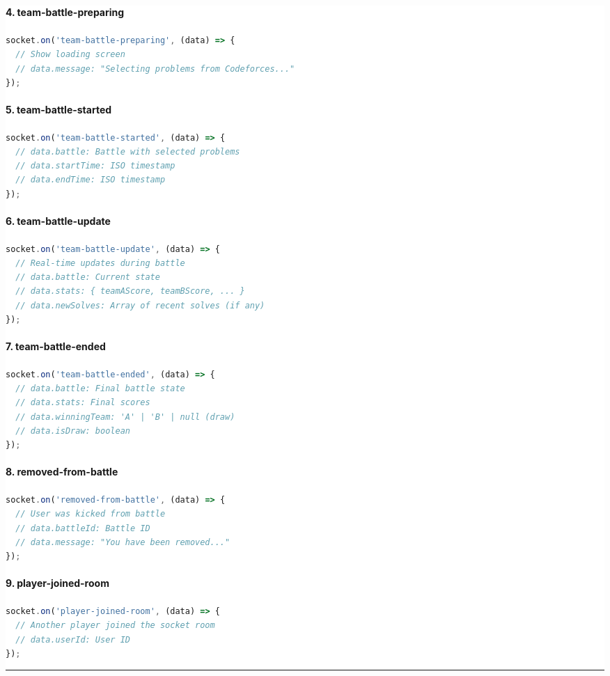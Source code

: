 #### 4. team-battle-preparing
```javascript
socket.on('team-battle-preparing', (data) => {
  // Show loading screen
  // data.message: "Selecting problems from Codeforces..."
});
```

#### 5. team-battle-started
```javascript
socket.on('team-battle-started', (data) => {
  // data.battle: Battle with selected problems
  // data.startTime: ISO timestamp
  // data.endTime: ISO timestamp
});
```

#### 6. team-battle-update
```javascript
socket.on('team-battle-update', (data) => {
  // Real-time updates during battle
  // data.battle: Current state
  // data.stats: { teamAScore, teamBScore, ... }
  // data.newSolves: Array of recent solves (if any)
});
```

#### 7. team-battle-ended
```javascript
socket.on('team-battle-ended', (data) => {
  // data.battle: Final battle state
  // data.stats: Final scores
  // data.winningTeam: 'A' | 'B' | null (draw)
  // data.isDraw: boolean
});
```

#### 8. removed-from-battle
```javascript
socket.on('removed-from-battle', (data) => {
  // User was kicked from battle
  // data.battleId: Battle ID
  // data.message: "You have been removed..."
});
```

#### 9. player-joined-room
```javascript
socket.on('player-joined-room', (data) => {
  // Another player joined the socket room
  // data.userId: User ID
});
```

---
